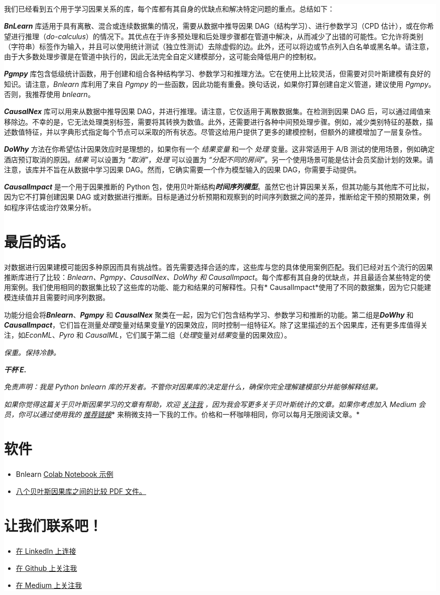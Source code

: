 我们已经看到五个用于学习因果关系的库，每个库都有其自身的优缺点和解决特定问题的重点。总结如下：

***BnLearn*** 库适用于具有离散、混合或连续数据集的情况，需要从数据中推导因果 DAG（结构学习）、进行参数学习（CPD 估计），或在你希望进行推理（*do-calculus*）的情况下。其优点在于许多预处理和后处理步骤都在管道中解决，从而减少了出错的可能性。它允许将类别（字符串）标签作为输入，并且可以使用统计测试（独立性测试）去除虚假的边。此外，还可以将边或节点列入白名单或黑名单。请注意，由于大多数处理步骤是在管道中执行的，因此无法完全自定义建模部分，这可能会降低用户的控制权。

***Pgmpy*** 库包含低级统计函数，用于创建和组合各种结构学习、参数学习和推理方法。它在使用上比较灵活，但需要对贝叶斯建模有良好的知识。请注意，*Bnlearn* 库利用了来自 *Pgmpy* 的一些函数，因此功能有重叠。换句话说，如果你打算创建自定义管道，建议使用 *Pgmpy*。否则，我推荐使用 *bnlearn*。

***CausalNex*** 库可以用来从数据中推导因果 DAG，并进行推理。请注意，它仅适用于离散数据集。在检测到因果 DAG 后，可以通过阈值来移除边。不幸的是，它无法处理类别标签，需要将其转换为数值。此外，还需要进行各种中间预处理步骤。例如，减少类别特征的基数，描述数值特征，并以字典形式指定每个节点可以采取的所有状态。尽管这给用户提供了更多的建模控制，但额外的建模增加了一层复杂性。

***DoWhy*** 方法在你希望估计因果效应时是理想的，如果你有一个 *结果变量* 和一个 *处理* 变量。这非常适用于 A/B 测试的使用场景，例如确定酒店预订取消的原因。*结果* 可以设置为 *“取消”*，*处理* 可以设置为 *“分配不同的房间”*。另一个使用场景可能是估计会员奖励计划的效果。请注意，该库并不旨在从数据中学习因果 DAG。然而，它确实需要一个作为模型输入的因果 DAG，你需要手动提供。

***CausalImpact*** 是一个用于因果推断的 Python 包，使用贝叶斯结构***时间序列模型***。虽然它也计算因果关系，但其功能与其他库不可比拟，因为它不打算创建因果 DAG 或对数据进行推断。目标是通过分析预期和观察到的时间序列数据之间的差异，推断给定干预的预期效果，例如程序评估或治疗效果分析。

# 最后的话。

对数据进行因果建模可能因多种原因而具有挑战性。首先需要选择合适的库，这些库与您的具体使用案例匹配。我们已经对五个流行的因果推断库进行了比较：*Bnlearn、Pgmpy、CausalNex、DoWhy 和 CausalImpact*。每个库都有其自身的优缺点，并且最适合某些特定的使用案例。我们使用相同的数据集比较了这些库的功能、能力和结果的可解释性。只有* CausalImpact*使用了不同的数据集，因为它只能建模连续值并且需要时间序列数据。

功能分组会将***Bnlearn***、***Pgmpy*** 和 ***CausalNex*** 聚类在一起，因为它们包含结构学习、参数学习和推断的功能。第二组是***DoWhy*** 和 ***CausalImpact***，它们旨在测量*处理*变量对结果变量*Y*的因果效应，同时控制一组特征*X*。除了这里描述的五个因果库，还有更多库值得关注，如*EconML*、*Pyro* 和 *CausalML*，它们属于第二组（*处理*变量对*结果*变量的因果效应）。

*保重。保持冷静。*

***干杯 E.***

*免责声明：我是 Python bnlearn 库的开发者。不管你对因果库的决定是什么，确保你完全理解建模部分并能够解释结果。*

*如果你觉得这篇关于贝叶斯因果学习的文章有帮助，欢迎* [*关注我*](http://erdogant.medium.com/) *，因为我会写更多关于贝叶斯统计的文章。如果你考虑加入 Medium 会员，你可以通过使用我的* [*推荐链接*](https://medium.com/@erdogant/membership)* 来稍微支持一下我的工作。价格和一杯咖啡相同，你可以每月无限阅读文章。*

# 软件

+   Bnlearn [Colab Notebook 示例](https://erdogant.github.io/distfit/pages/html/Documentation.html#colab-notebook)

+   [八个贝叶斯因果库之间的比较 PDF 文件。](https://erdogant.gumroad.com/l/Comparison_python_libraries_bayesian_causality?layout=profile)

# 让我们联系吧！

+   [在 LinkedIn 上连接](https://www.linkedin.com/in/erdogant/)

+   [在 Github 上关注我](https://github.com/erdogant)

+   [在 Medium 上关注我](https://erdogant.medium.com/)
